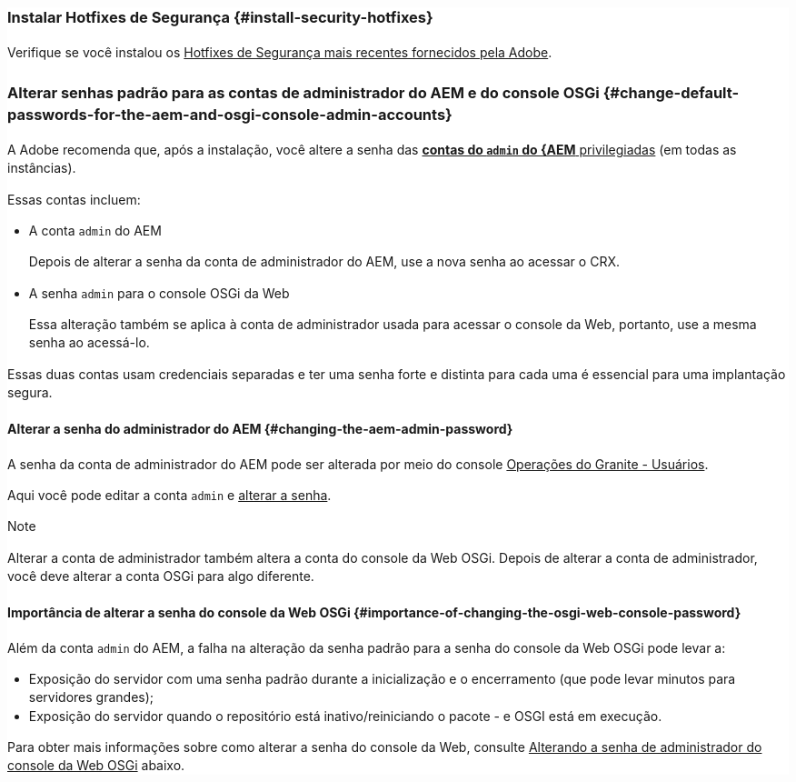 ### Instalar Hotfixes de Segurança {#install-security-hotfixes}

Verifique se você instalou os [Hotfixes de Segurança mais recentes fornecidos pela Adobe](https://experienceleague.adobe.com/docs/experience-manager-release-information/aem-release-updates/aem-releases-updates.html?lang=pt-BR).

### Alterar senhas padrão para as contas de administrador do AEM e do console OSGi {#change-default-passwords-for-the-aem-and-osgi-console-admin-accounts}

A Adobe recomenda que, após a instalação, você altere a senha das [**contas do `admin` do &lbrace;AEM** privilegiadas](#changing-the-aem-admin-password) (em todas as instâncias).

Essas contas incluem:

* A conta `admin` do AEM

  Depois de alterar a senha da conta de administrador do AEM, use a nova senha ao acessar o CRX.

* A senha `admin` para o console OSGi da Web

  Essa alteração também se aplica à conta de administrador usada para acessar o console da Web, portanto, use a mesma senha ao acessá-lo.

Essas duas contas usam credenciais separadas e ter uma senha forte e distinta para cada uma é essencial para uma implantação segura.

#### Alterar a senha do administrador do AEM {#changing-the-aem-admin-password}

A senha da conta de administrador do AEM pode ser alterada por meio do console [Operações do Granite - Usuários](/help/sites-administering/granite-user-group-admin.md).

Aqui você pode editar a conta `admin` e [alterar a senha](/help/sites-administering/granite-user-group-admin.md#changing-the-password-for-an-existing-user).

>[!NOTE]
>
>Alterar a conta de administrador também altera a conta do console da Web OSGi. Depois de alterar a conta de administrador, você deve alterar a conta OSGi para algo diferente.

#### Importância de alterar a senha do console da Web OSGi {#importance-of-changing-the-osgi-web-console-password}

Além da conta `admin` do AEM, a falha na alteração da senha padrão para a senha do console da Web OSGi pode levar a:

* Exposição do servidor com uma senha padrão durante a inicialização e o encerramento (que pode levar minutos para servidores grandes);
* Exposição do servidor quando o repositório está inativo/reiniciando o pacote - e OSGI está em execução.

Para obter mais informações sobre como alterar a senha do console da Web, consulte [Alterando a senha de administrador do console da Web OSGi](/help/sites-administering/security-checklist.md#changing-the-osgi-web-console-admin-password) abaixo.
